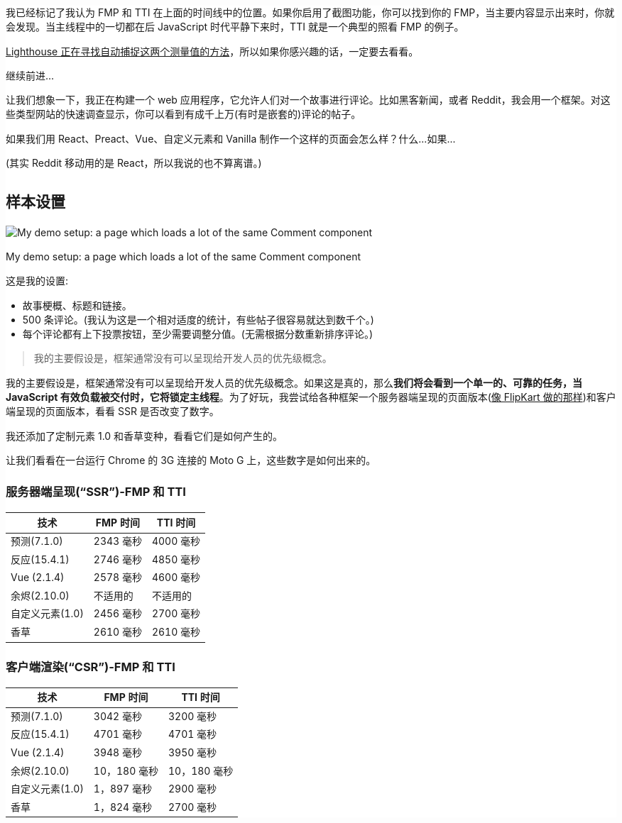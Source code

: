 我已经标记了我认为 FMP 和 TTI 在上面的时间线中的位置。如果你启用了截图功能，你可以找到你的 FMP，当主要内容显示出来时，你就会发现。当主线程中的一切都在后 JavaScript 时代平静下来时，TTI 就是一个典型的照看 FMP 的例子。

[Lighthouse 正在寻找自动捕捉这两个测量值的方法](https://github.com/GoogleChrome/lighthouse/)，所以如果你感兴趣的话，一定要去看看。

继续前进...

让我们想象一下，我正在构建一个 web 应用程序，它允许人们对一个故事进行评论。比如黑客新闻，或者 Reddit，我会用一个框架。对这些类型网站的快速调查显示，你可以看到有成千上万(有时是嵌套的)评论的帖子。

如果我们用 React、Preact、Vue、自定义元素和 Vanilla 制作一个这样的页面会怎么样？什么...如果...

(其实 Reddit 移动用的是 React，所以我说的也不算离谱。)

## 样本设置

![My demo setup: a page which loads a lot of the same Comment component](../Images/09d977342abb6dfbde0ad442ed9814bf.png)

My demo setup: a page which loads a lot of the same Comment component



这是我的设置:

*   故事梗概、标题和链接。
*   500 条评论。(我认为这是一个相对适度的统计，有些帖子很容易就达到数千个。)
*   每个评论都有上下投票按钮，至少需要调整分值。(无需根据分数重新排序评论。)

> 我的主要假设是，框架通常没有可以呈现给开发人员的优先级概念。

我的主要假设是，框架通常没有可以呈现给开发人员的优先级概念。如果这是真的，那么**我们将会看到一个单一的、可靠的任务，当 JavaScript 有效负载被交付时，它将锁定主线程**。为了好玩，我尝试给各种框架一个服务器端呈现的页面版本([像 FlipKart 做的那样](https://medium.com/@AdityaPunjani/building-flipkart-lite-a-progressive-web-app-2c211e641883#.cc57btnml))和客户端呈现的页面版本，看看 SSR 是否改变了数字。

我还添加了定制元素 1.0 和香草变种，看看它们是如何产生的。

让我们看看在一台运行 Chrome 的 3G 连接的 Moto G 上，这些数字是如何出来的。

### 服务器端呈现(“SSR”)-FMP 和 TTI

| 技术 | FMP 时间 | TTI 时间 |
| --- | --- | --- |
| 预测(7.1.0) | 2343 毫秒 | 4000 毫秒 |
| 反应(15.4.1) | 2746 毫秒 | 4850 毫秒 |
| Vue (2.1.4) | 2578 毫秒 | 4600 毫秒 |
| 余烬(2.10.0) | 不适用的 | 不适用的 |
| 自定义元素(1.0) | 2456 毫秒 | 2700 毫秒 |
| 香草 | 2610 毫秒 | 2610 毫秒 |

### 客户端渲染(“CSR”)-FMP 和 TTI

| 技术 | FMP 时间 | TTI 时间 |
| --- | --- | --- |
| 预测(7.1.0) | 3042 毫秒 | 3200 毫秒 |
| 反应(15.4.1) | 4701 毫秒 | 4701 毫秒 |
| Vue (2.1.4) | 3948 毫秒 | 3950 毫秒 |
| 余烬(2.10.0) | 10，180 毫秒 | 10，180 毫秒 |
| 自定义元素(1.0) | 1，897 毫秒 | 2900 毫秒 |
| 香草 | 1，824 毫秒 | 2700 毫秒 |
